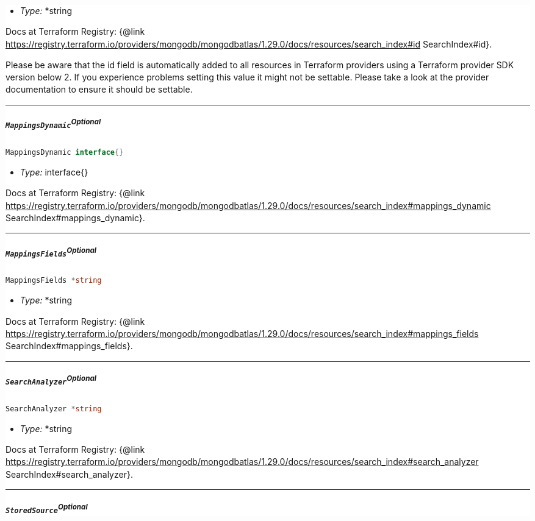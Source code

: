 - *Type:* *string

Docs at Terraform Registry: {@link https://registry.terraform.io/providers/mongodb/mongodbatlas/1.29.0/docs/resources/search_index#id SearchIndex#id}.

Please be aware that the id field is automatically added to all resources in Terraform providers using a Terraform provider SDK version below 2.
If you experience problems setting this value it might not be settable. Please take a look at the provider documentation to ensure it should be settable.

---

##### `MappingsDynamic`<sup>Optional</sup> <a name="MappingsDynamic" id="@cdktf/provider-mongodbatlas.searchIndex.SearchIndexConfig.property.mappingsDynamic"></a>

```go
MappingsDynamic interface{}
```

- *Type:* interface{}

Docs at Terraform Registry: {@link https://registry.terraform.io/providers/mongodb/mongodbatlas/1.29.0/docs/resources/search_index#mappings_dynamic SearchIndex#mappings_dynamic}.

---

##### `MappingsFields`<sup>Optional</sup> <a name="MappingsFields" id="@cdktf/provider-mongodbatlas.searchIndex.SearchIndexConfig.property.mappingsFields"></a>

```go
MappingsFields *string
```

- *Type:* *string

Docs at Terraform Registry: {@link https://registry.terraform.io/providers/mongodb/mongodbatlas/1.29.0/docs/resources/search_index#mappings_fields SearchIndex#mappings_fields}.

---

##### `SearchAnalyzer`<sup>Optional</sup> <a name="SearchAnalyzer" id="@cdktf/provider-mongodbatlas.searchIndex.SearchIndexConfig.property.searchAnalyzer"></a>

```go
SearchAnalyzer *string
```

- *Type:* *string

Docs at Terraform Registry: {@link https://registry.terraform.io/providers/mongodb/mongodbatlas/1.29.0/docs/resources/search_index#search_analyzer SearchIndex#search_analyzer}.

---

##### `StoredSource`<sup>Optional</sup> <a name="StoredSource" id="@cdktf/provider-mongodbatlas.searchIndex.SearchIndexConfig.property.storedSource"></a>
